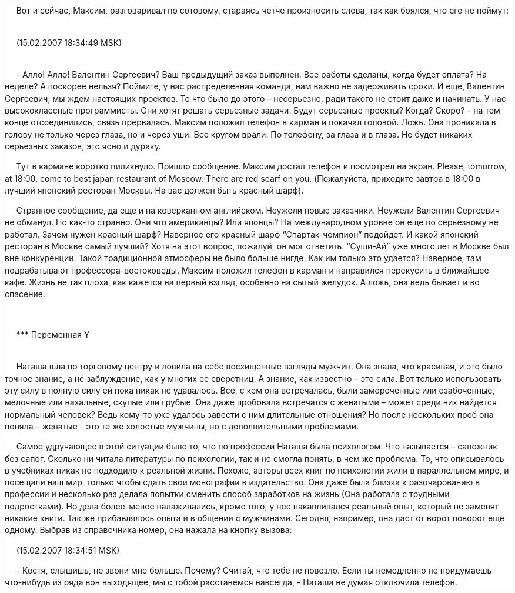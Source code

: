      Вот и сейчас, Максим, разговаривал по сотовому, стараясь четче произносить слова, так как боялся, что его не поймут:  
  
      
     (15.02.2007 18:34:49 MSK)  
      
  
     - Алло! Алло! Валентин Сергеевич? Ваш предыдущий заказ выполнен. Все работы сделаны, когда будет оплата? На неделе? А поскорее нельзя? Поймите, у нас распределенная команда, нам важно не задерживать сроки. И еще, Валентин Сергеевич, мы ждем настоящих проектов. То что было до этого – несерьезно, ради такого не стоит даже и начинать. У нас высококлассные программисты. Они хотят решать серьезные задачи. Будут серьезные проекты? Когда? Скоро? – на том конце отсоединились, связь прервалась. Максим положил телефон в карман и покачал головой. Ложь. Она проникала в голову не только через глаза, но и через уши. Все кругом врали. По телефону, за глаза и в глаза. Не будет никаких серьезных заказов, это ясно и дураку.  
  
     Тут в кармане коротко пиликнуло. Пришло сообщение. Максим достал телефон и посмотрел на экран. Please, tomorrow, at 18:00, come to best japan restaurant of Moscow. There are red scarf on you. (Пожалуйста, приходите завтра в 18:00 в лучший японский ресторан Москвы. На вас должен быть красный шарф).  
  
     Странное сообщение, да еще и на коверканном английском. Неужели новые заказчики. Неужели Валентин Сергеевич не обманул. Но как-то странно. Они что американцы? Или японцы? На международном уровне он еще по серьезному не работал. Зачем нужен красный шарф? Наверное его красный шарф “Спартак-чемпион” подойдет. И какой японский ресторан в Москве самый лучший? Хотя на этот вопрос, пожалуй, он мог ответить. “Суши-Ай” уже много лет в Москве был вне конкуренции. Такой традиционной атмосферы не было больше нигде. Как им только это удается? Наверное, там подрабатывают профессора-востоковеды. Максим положил телефон в карман и направился перекусить в ближайшее кафе. Жизнь не так плоха, как кажется на первый взгляд, особенно на сытый желудок. А ложь, она ведь бывает и во спасение.  
  
      
  
     \*\*\* Переменная Y  
      
  
     Наташа шла по торговому центру и ловила на себе восхищенные взгляды мужчин. Она знала, что красивая, и это было точное знание, а не заблуждение, как у многих ее сверстниц. А знание, как известно – это сила. Вот только использовать эту силу в полную силу ей пока никак не удавалось. Все, с кем она встречалась, были замороченные или озабоченные, мелочные или нахальные, скупые или грубые. Она даже пробовала встречатся с женатыми – может среди них найдется нормальный человек? Ведь кому-то уже удалось завести с ним длительные отношения? Но после нескольких проб она поняла – женатые - это те же холостые мужчины, но с дополнительными проблемами.  
  
     Самое удручающее в этой ситуации было то, что по профессии Наташа была психологом. Что называется – сапожник без сапог. Сколько ни читала литературы по психологии, так и не смогла понять, в чем же проблема. То, что описывалось в учебниках никак не подходило к реальной жизни. Похоже, авторы всех книг по психологии жили в параллельном мире, и посещали наш мир, только чтобы сдать свои монографии в издательство. Она даже была близка к разочарованию в профессии и несколько раз делала попытки сменить способ заработков на жизнь (Она работала с трудными подростками). Но дела более-менее налаживались, кроме того, у нее накапливался реальный опыт, который не заменят никакие книги. Так же прибавлялось опыта и в общении с мужчинами. Сегодня, например, она даст от ворот поворот еще одному. Выбрав из справочника номер, она нажала на кнопку вызова:  
  
     (15.02.2007 18:34:51 MSK)  
  
     - Костя, слышишь, не звони мне больше. Почему? Считай, что тебе не повезло. Если ты немедленно не придумаешь что-нибудь из ряда вон выходящее, мы с тобой расстанемся навсегда, - Наташа не думая отключила телефон.  
  